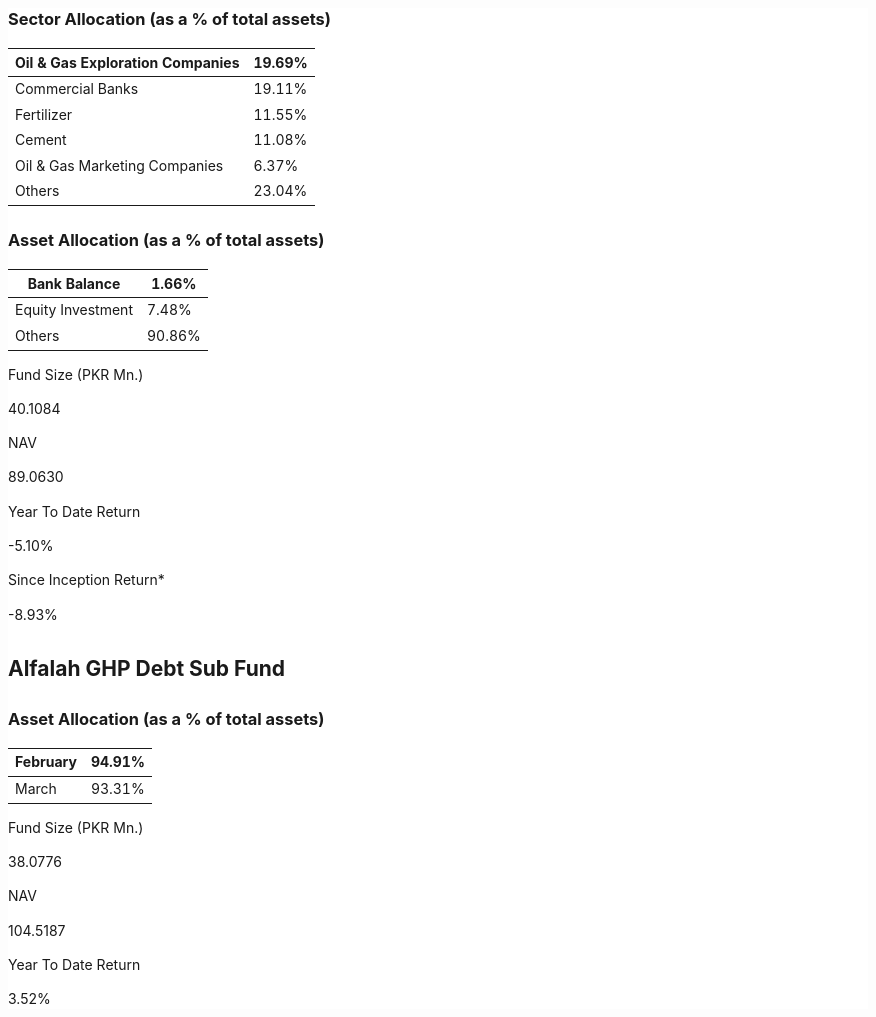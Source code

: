 ### Sector Allocation (as a % of total assets)

| Oil & Gas Exploration Companies | 19.69% |
| ------------------------------- | ------ |
| Commercial Banks                | 19.11% |
| Fertilizer                      | 11.55% |
| Cement                          | 11.08% |
| Oil & Gas Marketing Companies   | 6.37%  |
| Others                          | 23.04% |

### Asset Allocation (as a % of total assets)

| Bank Balance      | 1.66%  |
| ----------------- | ------ |
| Equity Investment | 7.48%  |
| Others            | 90.86% |

Fund Size (PKR Mn.)

40.1084

NAV

89.0630

Year To Date Return

-5.10%

Since Inception Return\*

-8.93%

## Alfalah GHP Debt Sub Fund

### Asset Allocation (as a % of total assets)

| February | 94.91% |
| -------- | ------ |
| March    | 93.31% |

Fund Size (PKR Mn.)

38.0776

NAV

104.5187

Year To Date Return

3.52%
